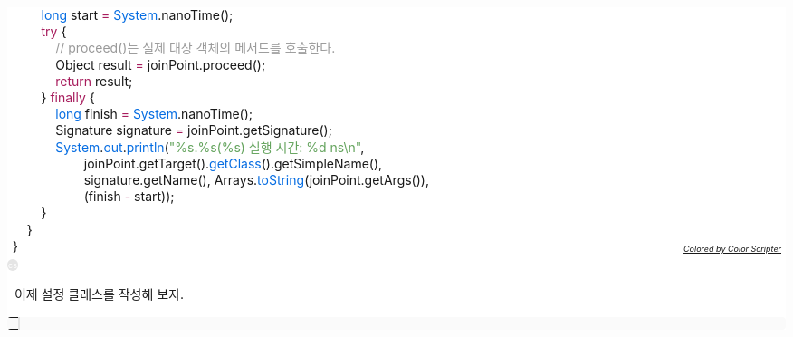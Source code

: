 <div style="padding: 0 6px; white-space: pre; line-height: 130%;">&nbsp;&nbsp;&nbsp;&nbsp;&nbsp;&nbsp;&nbsp;&nbsp;<span style="color: #066de2;">long</span>&nbsp;start&nbsp;<span style="color: #0086b3;"></span><span style="color: #a71d5d;">=</span>&nbsp;<span style="color: #066de2;">System</span>.nanoTime();</div>
<div style="padding: 0 6px; white-space: pre; line-height: 130%;">&nbsp;&nbsp;&nbsp;&nbsp;&nbsp;&nbsp;&nbsp;&nbsp;<span style="color: #a71d5d;">try</span>&nbsp;{</div>
<div style="padding: 0 6px; white-space: pre; line-height: 130%;">&nbsp;&nbsp;&nbsp;&nbsp;&nbsp;&nbsp;&nbsp;&nbsp;&nbsp;&nbsp;&nbsp;&nbsp;<span style="color: #999999;">//&nbsp;proceed()는&nbsp;실제&nbsp;대상&nbsp;객체의&nbsp;메서드를&nbsp;호출한다.</span></div>
<div style="padding: 0 6px; white-space: pre; line-height: 130%;">&nbsp;&nbsp;&nbsp;&nbsp;&nbsp;&nbsp;&nbsp;&nbsp;&nbsp;&nbsp;&nbsp;&nbsp;Object&nbsp;result&nbsp;<span style="color: #0086b3;"></span><span style="color: #a71d5d;">=</span>&nbsp;joinPoint.proceed();</div>
<div style="padding: 0 6px; white-space: pre; line-height: 130%;">&nbsp;&nbsp;&nbsp;&nbsp;&nbsp;&nbsp;&nbsp;&nbsp;&nbsp;&nbsp;&nbsp;&nbsp;<span style="color: #a71d5d;">return</span>&nbsp;result;</div>
<div style="padding: 0 6px; white-space: pre; line-height: 130%;">&nbsp;&nbsp;&nbsp;&nbsp;&nbsp;&nbsp;&nbsp;&nbsp;}&nbsp;<span style="color: #a71d5d;">finally</span>&nbsp;{</div>
<div style="padding: 0 6px; white-space: pre; line-height: 130%;">&nbsp;&nbsp;&nbsp;&nbsp;&nbsp;&nbsp;&nbsp;&nbsp;&nbsp;&nbsp;&nbsp;&nbsp;<span style="color: #066de2;">long</span>&nbsp;finish&nbsp;<span style="color: #0086b3;"></span><span style="color: #a71d5d;">=</span>&nbsp;<span style="color: #066de2;">System</span>.nanoTime();</div>
<div style="padding: 0 6px; white-space: pre; line-height: 130%;">&nbsp;&nbsp;&nbsp;&nbsp;&nbsp;&nbsp;&nbsp;&nbsp;&nbsp;&nbsp;&nbsp;&nbsp;Signature&nbsp;signature&nbsp;<span style="color: #0086b3;"></span><span style="color: #a71d5d;">=</span>&nbsp;joinPoint.getSignature();</div>
<div style="padding: 0 6px; white-space: pre; line-height: 130%;">&nbsp;&nbsp;&nbsp;&nbsp;&nbsp;&nbsp;&nbsp;&nbsp;&nbsp;&nbsp;&nbsp;&nbsp;<span style="color: #066de2;">System</span>.<span style="color: #066de2;">out</span>.<span style="color: #066de2;">println</span>(<span style="color: #63a35c;">"%s.%s(%s)&nbsp;실행&nbsp;시간:&nbsp;%d&nbsp;ns\n"</span>,</div>
<div style="padding: 0 6px; white-space: pre; line-height: 130%;">&nbsp;&nbsp;&nbsp;&nbsp;&nbsp;&nbsp;&nbsp;&nbsp;&nbsp;&nbsp;&nbsp;&nbsp;&nbsp;&nbsp;&nbsp;&nbsp;&nbsp;&nbsp;&nbsp;&nbsp;joinPoint.getTarget().<span style="color: #066de2;">getClass</span>().getSimpleName(),</div>
<div style="padding: 0 6px; white-space: pre; line-height: 130%;">&nbsp;&nbsp;&nbsp;&nbsp;&nbsp;&nbsp;&nbsp;&nbsp;&nbsp;&nbsp;&nbsp;&nbsp;&nbsp;&nbsp;&nbsp;&nbsp;&nbsp;&nbsp;&nbsp;&nbsp;signature.getName(),&nbsp;Arrays.<span style="color: #066de2;">toString</span>(joinPoint.getArgs()),</div>
<div style="padding: 0 6px; white-space: pre; line-height: 130%;">&nbsp;&nbsp;&nbsp;&nbsp;&nbsp;&nbsp;&nbsp;&nbsp;&nbsp;&nbsp;&nbsp;&nbsp;&nbsp;&nbsp;&nbsp;&nbsp;&nbsp;&nbsp;&nbsp;&nbsp;(finish&nbsp;<span style="color: #0086b3;"></span><span style="color: #a71d5d;">-</span>&nbsp;start));</div>
<div style="padding: 0 6px; white-space: pre; line-height: 130%;">&nbsp;&nbsp;&nbsp;&nbsp;&nbsp;&nbsp;&nbsp;&nbsp;}</div>
<div style="padding: 0 6px; white-space: pre; line-height: 130%;">&nbsp;&nbsp;&nbsp;&nbsp;}</div>
<div style="padding: 0 6px; white-space: pre; line-height: 130%;">}</div>
</div>
<div style="text-align: right; margin-top: -13px; margin-right: 5px; font-size: 9px; font-style: italic;"><a style="color: #e5e5e5text-decoration:none;" href="http://colorscripter.com/info#e" target="_blank" rel="noopener">Colored by Color Scripter</a></div>
</td>
<td style="vertical-align: bottom; padding: 0 2px 4px 0;"><a style="text-decoration: none; color: white;" href="http://colorscripter.com/info#e" target="_blank" rel="noopener"><span style="font-size: 9px; word-break: normal; background-color: #e5e5e5; color: white; border-radius: 10px; padding: 1px;">cs</span></a></td>
</tr>
</tbody>
</table>
</div>
<p data-ke-size="size16">&nbsp; 이제 설정 클래스를 작성해 보자.</p>
<div class="colorscripter-code" style="color: #010101; font-family: Consolas, 'Liberation Mono', Menlo, Courier, monospace !important; position: relative !important; overflow: auto;">
<table class="colorscripter-code-table" style="margin: 0; padding: 0; border: none; background-color: #fafafa; border-radius: 4px;" cellspacing="0" cellpadding="0" data-ke-align="alignLeft">
<tbody>
<tr>
<td style="padding: 6px; border-right: 2px solid #e5e5e5;">
<div style="margin: 0; padding: 0; word-break: normal; text-align: right; color: #666; font-family: Consolas, 'Liberation Mono', Menlo, Courier, monospace !important; line-height: 130%;">